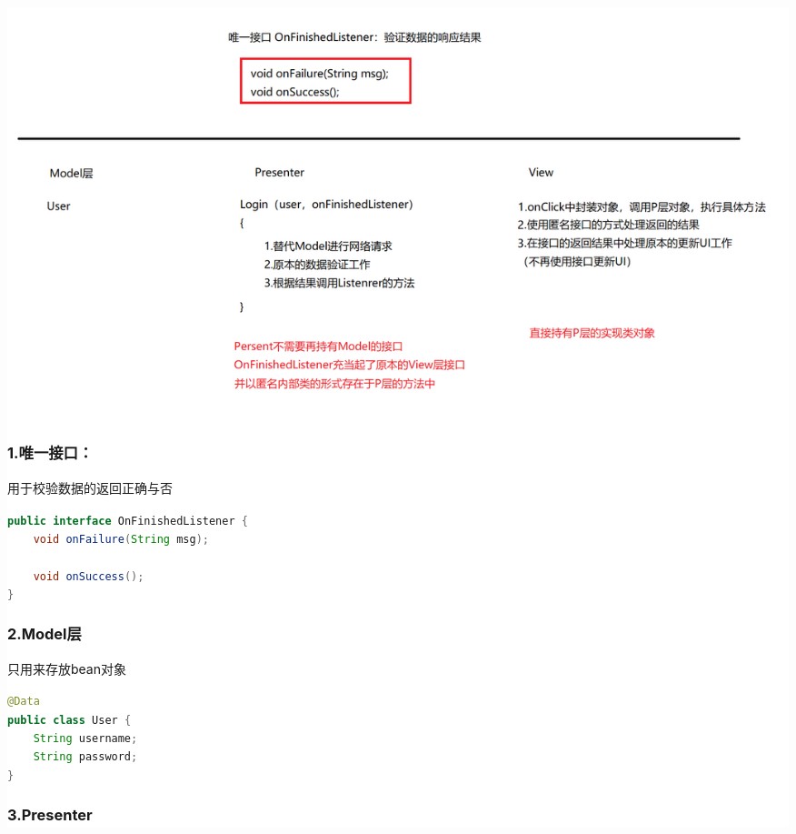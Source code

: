 ![简化版MVP](MVP,MVVM.assets/%E7%AE%80%E5%8C%96%E7%89%88MVP.png)

### 1.唯一接口：

用于校验数据的返回正确与否

```java
public interface OnFinishedListener {
    void onFailure(String msg);

    void onSuccess();
}
```



### 2.Model层

只用来存放bean对象

```java
@Data
public class User {
    String username;
    String password;
}
```



### 3.Presenter
